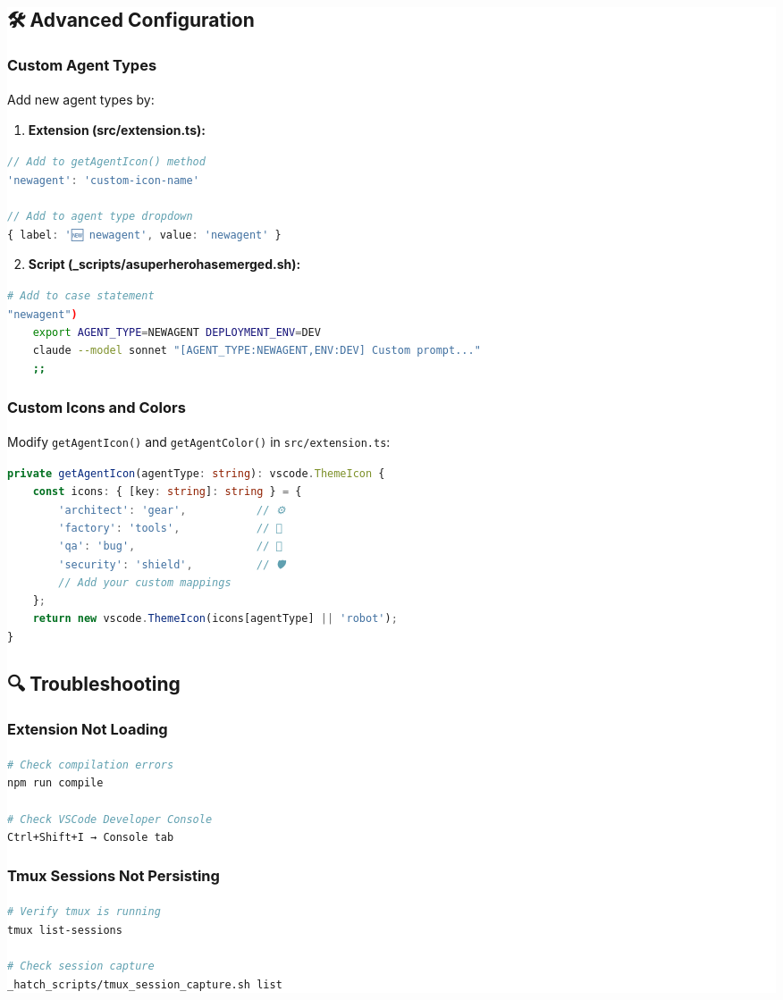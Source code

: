 ## 🛠️ Advanced Configuration

### Custom Agent Types
Add new agent types by:

1. **Extension (src/extension.ts):**
```typescript
// Add to getAgentIcon() method
'newagent': 'custom-icon-name'

// Add to agent type dropdown
{ label: '🆕 newagent', value: 'newagent' }
```

2. **Script (_scripts/asuperherohasemerged.sh):**
```bash
# Add to case statement
"newagent")
    export AGENT_TYPE=NEWAGENT DEPLOYMENT_ENV=DEV
    claude --model sonnet "[AGENT_TYPE:NEWAGENT,ENV:DEV] Custom prompt..."
    ;;
```

### Custom Icons and Colors
Modify `getAgentIcon()` and `getAgentColor()` in `src/extension.ts`:

```typescript
private getAgentIcon(agentType: string): vscode.ThemeIcon {
    const icons: { [key: string]: string } = {
        'architect': 'gear',           // ⚙️
        'factory': 'tools',            // 🔧
        'qa': 'bug',                   // 🐛
        'security': 'shield',          // 🛡️
        // Add your custom mappings
    };
    return new vscode.ThemeIcon(icons[agentType] || 'robot');
}
```

## 🔍 Troubleshooting

### Extension Not Loading
```bash
# Check compilation errors
npm run compile

# Check VSCode Developer Console
Ctrl+Shift+I → Console tab
```

### Tmux Sessions Not Persisting
```bash
# Verify tmux is running
tmux list-sessions

# Check session capture
_hatch_scripts/tmux_session_capture.sh list
```
